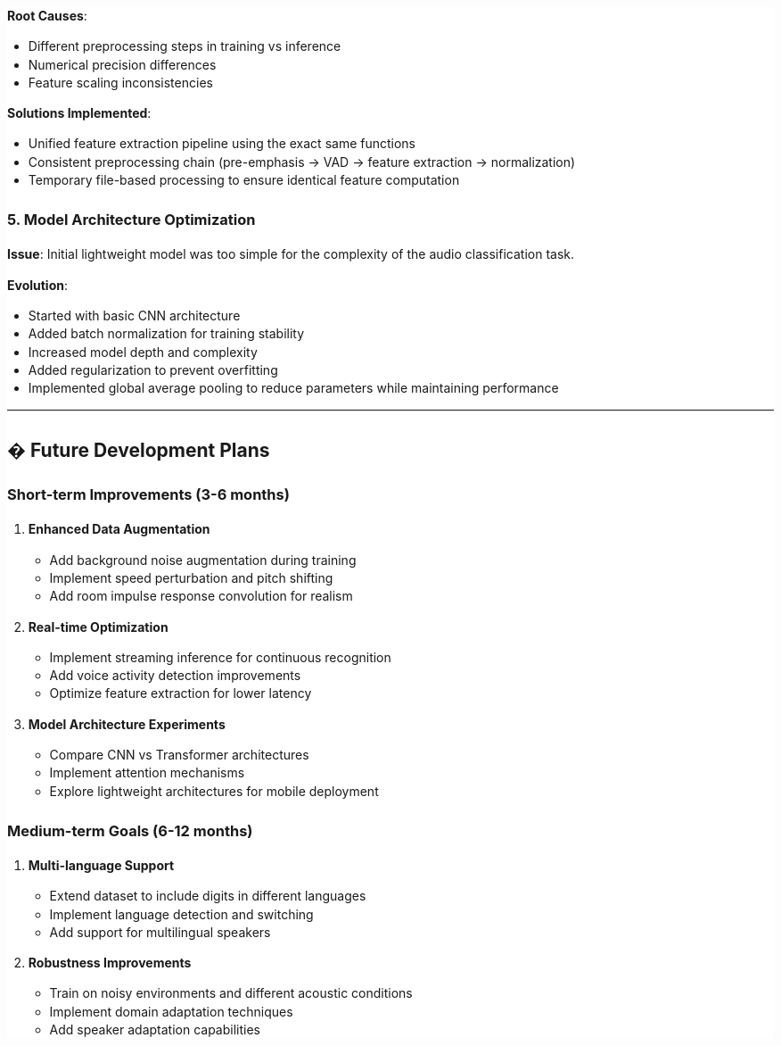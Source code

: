 **Root Causes**:
- Different preprocessing steps in training vs inference
- Numerical precision differences
- Feature scaling inconsistencies

**Solutions Implemented**:
- Unified feature extraction pipeline using the exact same functions
- Consistent preprocessing chain (pre-emphasis → VAD → feature extraction → normalization)
- Temporary file-based processing to ensure identical feature computation

### 5. Model Architecture Optimization
**Issue**: Initial lightweight model was too simple for the complexity of the audio classification task.

**Evolution**:
- Started with basic CNN architecture
- Added batch normalization for training stability
- Increased model depth and complexity
- Added regularization to prevent overfitting
- Implemented global average pooling to reduce parameters while maintaining performance

---

## � Future Development Plans

### Short-term Improvements (3-6 months)

1. **Enhanced Data Augmentation**
   - Add background noise augmentation during training
   - Implement speed perturbation and pitch shifting
   - Add room impulse response convolution for realism

2. **Real-time Optimization**
   - Implement streaming inference for continuous recognition
   - Add voice activity detection improvements
   - Optimize feature extraction for lower latency

3. **Model Architecture Experiments**
   - Compare CNN vs Transformer architectures
   - Implement attention mechanisms
   - Explore lightweight architectures for mobile deployment

### Medium-term Goals (6-12 months)

1. **Multi-language Support**
   - Extend dataset to include digits in different languages
   - Implement language detection and switching
   - Add support for multilingual speakers

2. **Robustness Improvements**
   - Train on noisy environments and different acoustic conditions
   - Implement domain adaptation techniques
   - Add speaker adaptation capabilities
